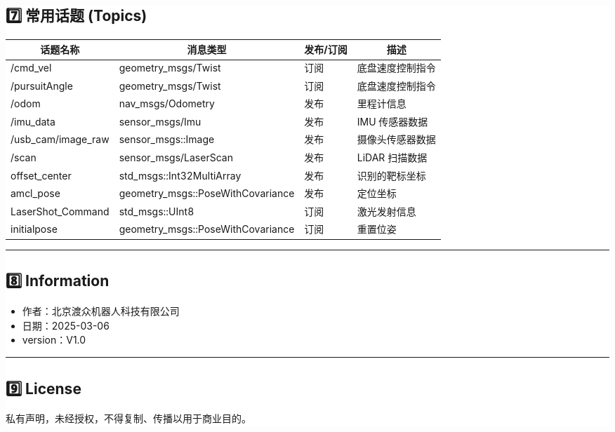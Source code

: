 
## 7️⃣ 常用话题 (Topics)

| 话题名称               | 消息类型                              | 发布/订阅 | 描述         |
|--------------------|-----------------------------------|-------|------------|
| /cmd_vel           | geometry_msgs/Twist               | 订阅    | 底盘速度控制指令   |
| /pursuitAngle      | geometry_msgs/Twist               | 订阅    | 底盘速度控制指令   |
| /odom              | nav_msgs/Odometry                 | 发布    | 里程计信息      |
| /imu_data          | sensor_msgs/Imu                   | 发布    | IMU 传感器数据  |
| /usb_cam/image_raw | sensor_msgs::Image                | 发布    | 摄像头传感器数据   |
| /scan              | sensor_msgs/LaserScan             | 发布    | LiDAR 扫描数据 |
| offset_center      | std_msgs::Int32MultiArray         | 发布    | 识别的靶标坐标    |
| amcl_pose          | geometry_msgs::PoseWithCovariance | 发布    | 定位坐标       |
| LaserShot_Command  | std_msgs::UInt8                   | 订阅    | 激光发射信息     |
| initialpose        | geometry_msgs::PoseWithCovariance | 订阅    | 重置位姿       |
---

## 8️⃣ Information
- 作者：北京渡众机器人科技有限公司
- 日期：2025-03-06
- version：V1.0

---
## 9️⃣ License
私有声明，未经授权，不得复制、传播以用于商业目的。